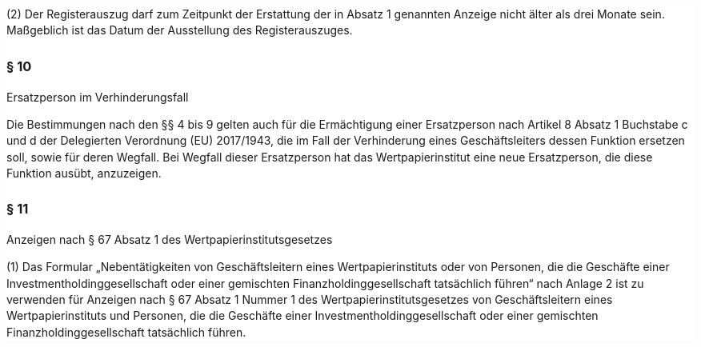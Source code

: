 (2) Der Registerauszug darf zum Zeitpunkt der Erstattung der in Absatz 1
genannten Anzeige nicht älter als drei Monate sein. Maßgeblich ist das
Datum der Ausstellung des Registerauszuges.

</div>

</div>

</div>

</div>

<span id="BJNR15D0A0023BJNE001200000.html"></span>

### § 10  
Ersatzperson im Verhinderungsfall

<div>

<div class="jnhtml">

<div>

<div class="jurAbsatz">

Die Bestimmungen nach den §§ 4 bis 9 gelten auch für die Ermächtigung
einer Ersatzperson nach Artikel 8 Absatz 1 Buchstabe c und d der
Delegierten Verordnung (EU) 2017/1943, die im Fall der Verhinderung
eines Geschäftsleiters dessen Funktion ersetzen soll, sowie für deren
Wegfall. Bei Wegfall dieser Ersatzperson hat das Wertpapierinstitut eine
neue Ersatzperson, die diese Funktion ausübt, anzuzeigen.

</div>

</div>

</div>

</div>

<span id="BJNR15D0A0023BJNE001300000.html"></span>

### § 11  
Anzeigen nach § 67 Absatz 1 des Wertpapierinstitutsgesetzes

<div>

<div class="jnhtml">

<div>

<div class="jurAbsatz">

(1) Das Formular „Nebentätigkeiten von Geschäftsleitern eines
Wertpapierinstituts oder von Personen, die die Geschäfte einer
Investmentholdinggesellschaft oder einer gemischten
Finanzholdinggesellschaft tatsächlich führen“ nach Anlage 2 ist zu
verwenden für Anzeigen nach § 67 Absatz 1 Nummer 1 des
Wertpapierinstitutsgesetzes von Geschäftsleitern eines
Wertpapierinstituts und Personen, die die Geschäfte einer
Investmentholdinggesellschaft oder einer gemischten
Finanzholdinggesellschaft tatsächlich führen.
